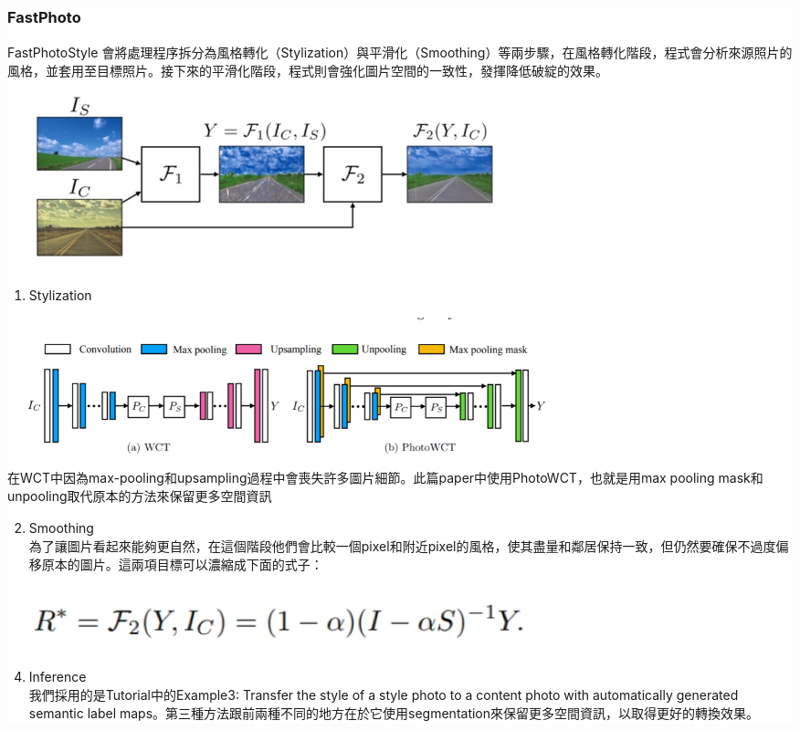 ### FastPhoto
FastPhotoStyle 會將處理程序拆分為風格轉化（Stylization）與平滑化（Smoothing）等兩步驟，在風格轉化階段，程式會分析來源照片的風格，並套用至目標照片。接下來的平滑化階段，程式則會強化圖片空間的一致性，發揮降低破綻的效果。
<br>
<img src="./Images/fast1.png" width="600px" />
<br>
1. Stylization <br>
<img src="./Images/fast2.png" width="600px" />
<br>
在WCT中因為max-pooling和upsampling過程中會喪失許多圖片細節。此篇paper中使用PhotoWCT，也就是用max pooling mask和unpooling取代原本的方法來保留更多空間資訊

2. Smoothing <br>
為了讓圖片看起來能夠更自然，在這個階段他們會比較一個pixel和附近pixel的風格，使其盡量和鄰居保持一致，但仍然要確保不過度偏移原本的圖片。這兩項目標可以濃縮成下面的式子：<br>
<img src="./Images/fast3.png" width="600px" />
<br>

4. Inference <br>
我們採用的是Tutorial中的Example3: Transfer the style of a style photo to a content photo with automatically generated semantic label maps。第三種方法跟前兩種不同的地方在於它使用segmentation來保留更多空間資訊，以取得更好的轉換效果。<br>